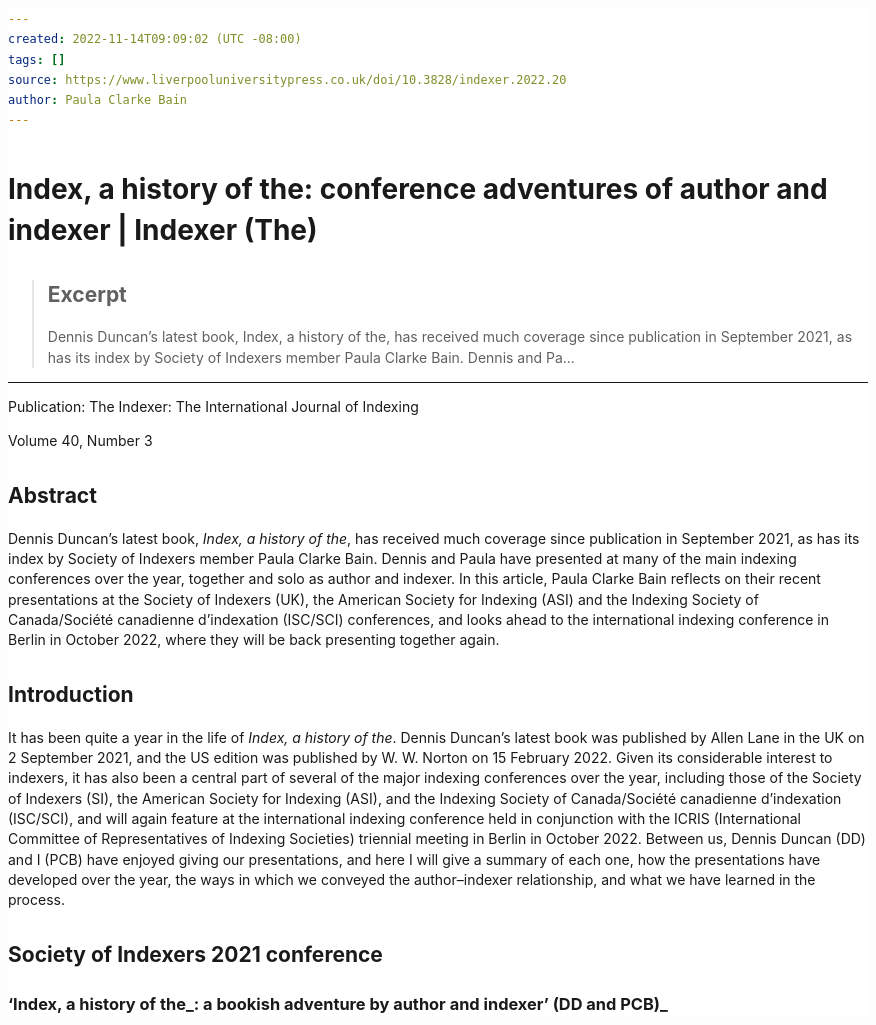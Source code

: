 ```yaml
---
created: 2022-11-14T09:09:02 (UTC -08:00)
tags: []
source: https://www.liverpooluniversitypress.co.uk/doi/10.3828/indexer.2022.20
author: Paula Clarke Bain
---
```


# Index, a history of the: conference adventures of author and indexer | Indexer (The)

> ## Excerpt
> Dennis Duncan’s latest book, Index, a history of the, has received much coverage since publication in September 2021, as has its index by Society of Indexers member Paula Clarke Bain. Dennis and Pa...

---
Publication: The Indexer: The International Journal of Indexing

Volume 40, Number 3

## Abstract

Dennis Duncan’s latest book, _Index, a history of the_, has received much coverage since publication in September 2021, as has its index by Society of Indexers member Paula Clarke Bain. Dennis and Paula have presented at many of the main indexing conferences over the year, together and solo as author and indexer. In this article, Paula Clarke Bain reflects on their recent presentations at the Society of Indexers (UK), the American Society for Indexing (ASI) and the Indexing Society of Canada/Société canadienne d’indexation (ISC/SCI) conferences, and looks ahead to the international indexing conference in Berlin in October 2022, where they will be back presenting together again.

## Introduction

It has been quite a year in the life of _Index, a history of the_. Dennis Duncan’s latest book was published by Allen Lane in the UK on 2 September 2021, and the US edition was published by W. W. Norton on 15 February 2022. Given its considerable interest to indexers, it has also been a central part of several of the major indexing conferences over the year, including those of the Society of Indexers (SI), the American Society for Indexing (ASI), and the Indexing Society of Canada/Société canadienne d’indexation (ISC/SCI), and will again feature at the international indexing conference held in conjunction with the ICRIS (International Committee of Representatives of Indexing Societies) triennial meeting in Berlin in October 2022. Between us, Dennis Duncan (DD) and I (PCB) have enjoyed giving our presentations, and here I will give a summary of each one, how the presentations have developed over the year, the ways in which we conveyed the author–indexer relationship, and what we have learned in the process.

## Society of Indexers 2021 conference

### ‘Index, a history of the_: a bookish adventure by author and indexer’ (DD and PCB)_
